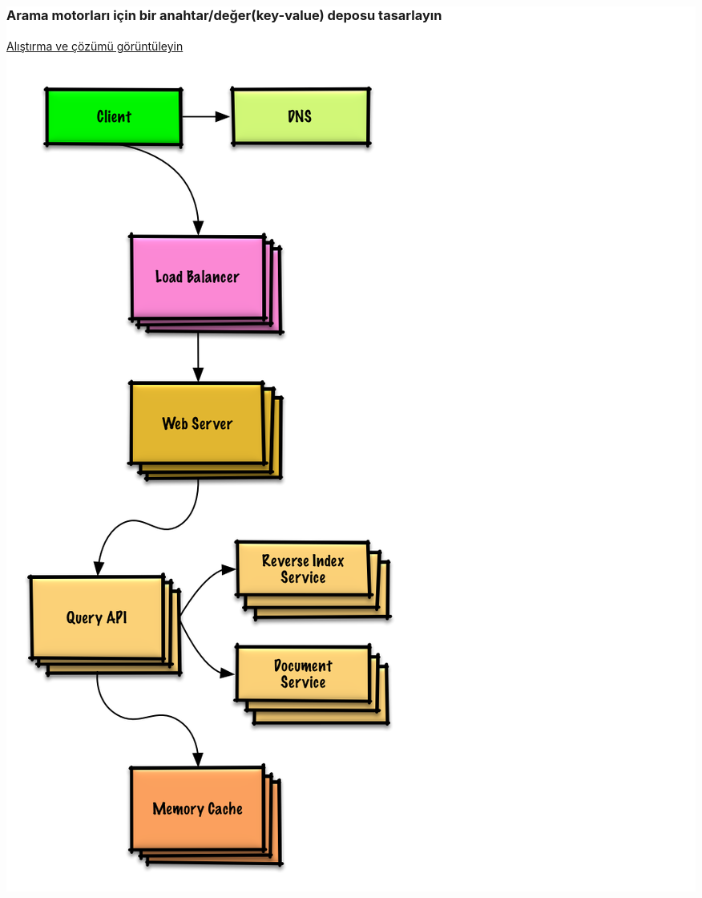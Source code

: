 ### Arama motorları için bir anahtar/değer(key-value) deposu tasarlayın

[Alıştırma ve çözümü görüntüleyin](solutions/system_design/query_cache/README.md)

![Imgur](images/4j99mhe.png)
